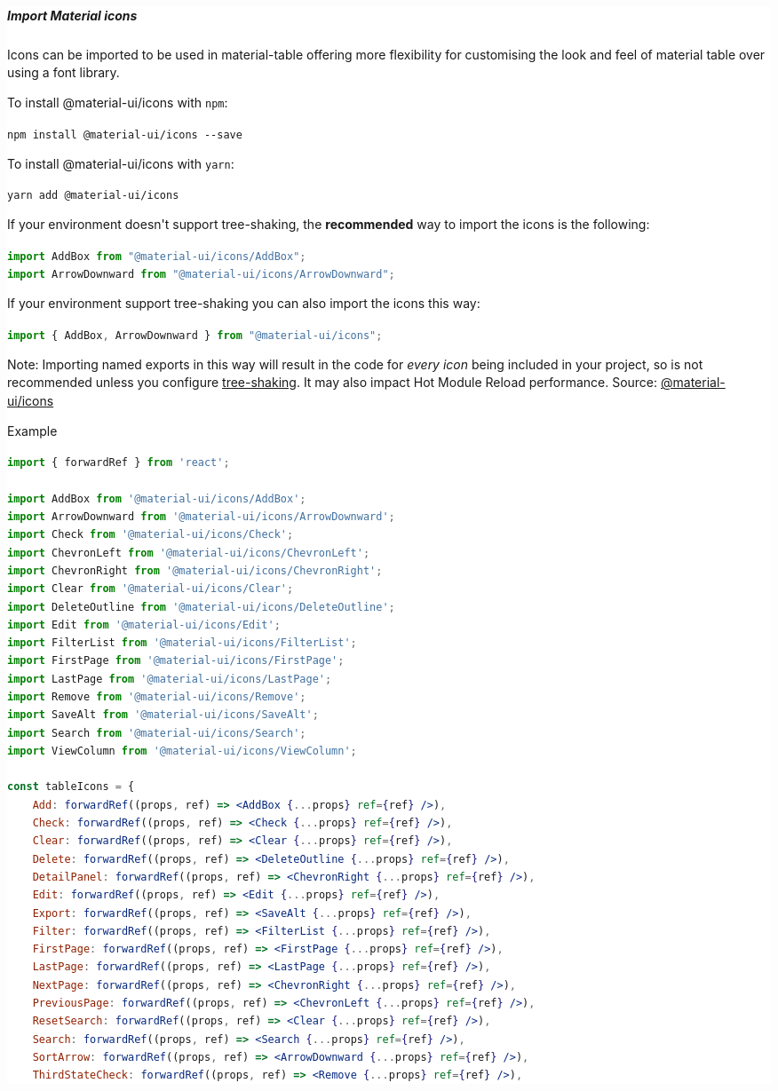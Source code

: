 ##### Import Material icons

Icons can be imported to be used in material-table offering more flexibility for customising the look and feel of material table over using a font library.

To install @material-ui/icons with `npm`:

    npm install @material-ui/icons --save

To install @material-ui/icons with `yarn`:

    yarn add @material-ui/icons

If your environment doesn't support tree-shaking, the **recommended** way to import the icons is the following:

```jsx
import AddBox from "@material-ui/icons/AddBox";
import ArrowDownward from "@material-ui/icons/ArrowDownward";
```

If your environment support tree-shaking you can also import the icons this way:

```jsx
import { AddBox, ArrowDownward } from "@material-ui/icons";
```

Note: Importing named exports in this way will result in the code for _every icon_ being included in your project, so is not recommended unless you configure [tree-shaking](https://webpack.js.org/guides/tree-shaking/). It may also impact Hot Module Reload performance. Source: [@material-ui/icons](https://github.com/mui-org/material-ui/blob/master/packages/material-ui-icons/README.md#imports)

Example

```jsx
import { forwardRef } from 'react';

import AddBox from '@material-ui/icons/AddBox';
import ArrowDownward from '@material-ui/icons/ArrowDownward';
import Check from '@material-ui/icons/Check';
import ChevronLeft from '@material-ui/icons/ChevronLeft';
import ChevronRight from '@material-ui/icons/ChevronRight';
import Clear from '@material-ui/icons/Clear';
import DeleteOutline from '@material-ui/icons/DeleteOutline';
import Edit from '@material-ui/icons/Edit';
import FilterList from '@material-ui/icons/FilterList';
import FirstPage from '@material-ui/icons/FirstPage';
import LastPage from '@material-ui/icons/LastPage';
import Remove from '@material-ui/icons/Remove';
import SaveAlt from '@material-ui/icons/SaveAlt';
import Search from '@material-ui/icons/Search';
import ViewColumn from '@material-ui/icons/ViewColumn';

const tableIcons = {
    Add: forwardRef((props, ref) => <AddBox {...props} ref={ref} />),
    Check: forwardRef((props, ref) => <Check {...props} ref={ref} />),
    Clear: forwardRef((props, ref) => <Clear {...props} ref={ref} />),
    Delete: forwardRef((props, ref) => <DeleteOutline {...props} ref={ref} />),
    DetailPanel: forwardRef((props, ref) => <ChevronRight {...props} ref={ref} />),
    Edit: forwardRef((props, ref) => <Edit {...props} ref={ref} />),
    Export: forwardRef((props, ref) => <SaveAlt {...props} ref={ref} />),
    Filter: forwardRef((props, ref) => <FilterList {...props} ref={ref} />),
    FirstPage: forwardRef((props, ref) => <FirstPage {...props} ref={ref} />),
    LastPage: forwardRef((props, ref) => <LastPage {...props} ref={ref} />),
    NextPage: forwardRef((props, ref) => <ChevronRight {...props} ref={ref} />),
    PreviousPage: forwardRef((props, ref) => <ChevronLeft {...props} ref={ref} />),
    ResetSearch: forwardRef((props, ref) => <Clear {...props} ref={ref} />),
    Search: forwardRef((props, ref) => <Search {...props} ref={ref} />),
    SortArrow: forwardRef((props, ref) => <ArrowDownward {...props} ref={ref} />),
    ThirdStateCheck: forwardRef((props, ref) => <Remove {...props} ref={ref} />),
```